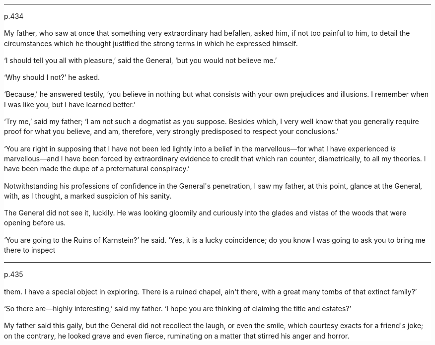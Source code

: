


---

p.434


My father, who saw at once that something very extraordinary had befallen, asked him, if not too painful to him, to detail the circumstances which he thought justified the strong terms in which he expressed himself.


‘I should tell you all with pleasure,’ said the General, ‘but you would not believe me.’


‘Why should I not?’ he asked.


‘Because,’ he answered testily, ‘you believe in nothing but what consists with your own prejudices and illusions. I remember when I was like you, but I have learned better.’


‘Try me,’ said my father; ‘I am not such a dogmatist as you suppose. Besides which, I very well know that you generally require proof for what you believe, and am, therefore, very strongly predisposed to respect your conclusions.’


‘You are right in supposing that I have not been led lightly into a belief in the marvellous—for what I have experienced *is* marvellous—and I have been forced by extraordinary evidence to credit that which ran counter, diametrically, to all my theories. I have been made the dupe of a preternatural conspiracy.’


Notwithstanding his professions of confidence in the General's penetration, I saw my father, at this point, glance at the General, with, as I thought, a marked suspicion of his sanity.


The General did not see it, luckily. He was looking gloomily and curiously into the glades and vistas of the woods that were opening before us.


‘You are going to the Ruins of Karnstein?’ he said. ‘Yes, it is a lucky coincidence; do you know I was going to ask you to bring me there to inspect



---

p.435




them. I have a special object in exploring. There is a ruined chapel, ain't there, with a great many tombs of that extinct family?’


‘So there are—highly interesting,’ said my father. ‘I hope you are thinking of claiming the title and estates?’


My father said this gaily, but the General did not recollect the laugh, or even the smile, which courtesy exacts for a friend's joke; on the contrary, he looked grave and even fierce, ruminating on a matter that stirred his anger and horror.
